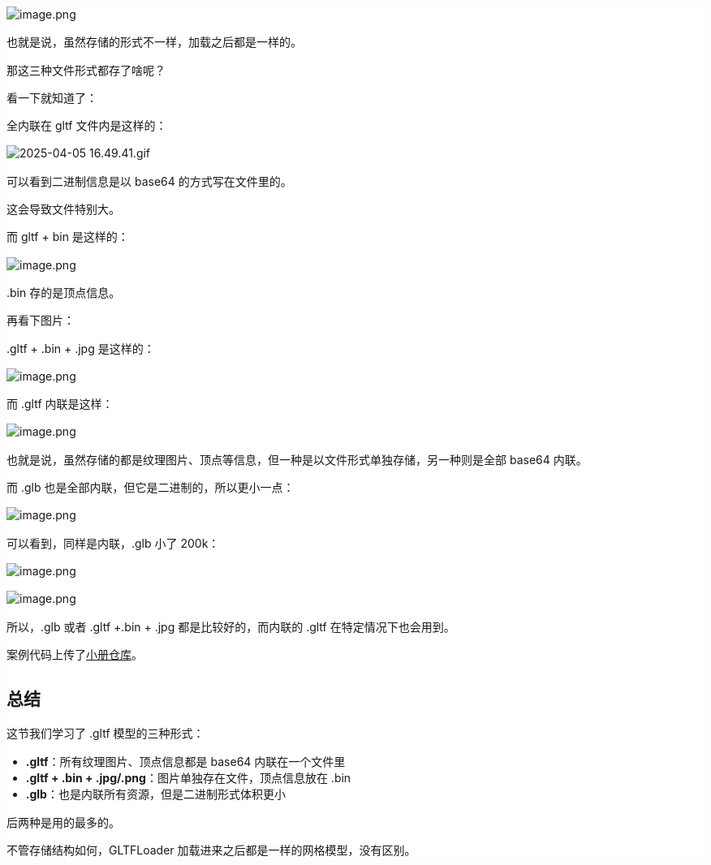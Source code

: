 ![image.png](https://p3-juejin.byteimg.com/tos-cn-i-k3u1fbpfcp/77bdcc35320c417b8f3b30af8ab6c908~tplv-k3u1fbpfcp-jj-mark:1600:0:0:0:q75.jpg#?w=1702&h=1128&s=477357&e=png&b=000000)

也就是说，虽然存储的形式不一样，加载之后都是一样的。

那这三种文件形式都存了啥呢？

看一下就知道了：

全内联在 gltf 文件内是这样的：

![2025-04-05 16.49.41.gif](https://p1-juejin.byteimg.com/tos-cn-i-k3u1fbpfcp/abf1ee3ce3a4429697727bf3dff8c4a8~tplv-k3u1fbpfcp-jj-mark:1600:0:0:0:q75.gif#?w=2174&h=1280&s=10953224&e=gif&f=29&b=1c1c1c)

可以看到二进制信息是以 base64 的方式写在文件里的。

这会导致文件特别大。

而 gltf + bin 是这样的：

![image.png](https://p9-juejin.byteimg.com/tos-cn-i-k3u1fbpfcp/57347e605382403ca03d497cb7c47219~tplv-k3u1fbpfcp-jj-mark:1600:0:0:0:q75.jpg#?w=1208&h=550&s=103159&e=png&b=1d1d1d)

.bin 存的是顶点信息。

再看下图片：

.gltf + .bin + .jpg 是这样的：

![image.png](https://p1-juejin.byteimg.com/tos-cn-i-k3u1fbpfcp/d7eb0a44f19842a680686d1a064e105c~tplv-k3u1fbpfcp-jj-mark:1600:0:0:0:q75.jpg#?w=1222&h=360&s=80748&e=png&b=1e1e1e)

而 .gltf 内联是这样：

![image.png](https://p6-juejin.byteimg.com/tos-cn-i-k3u1fbpfcp/bcb554baf22c425f8bc33fa575837bef~tplv-k3u1fbpfcp-jj-mark:1600:0:0:0:q75.jpg#?w=1358&h=606&s=144514&e=png&b=1d1d1d)

也就是说，虽然存储的都是纹理图片、顶点等信息，但一种是以文件形式单独存储，另一种则是全部 base64 内联。

而 .glb 也是全部内联，但它是二进制的，所以更小一点：

![image.png](https://p6-juejin.byteimg.com/tos-cn-i-k3u1fbpfcp/ac855b63b680452ca600fa5dfa2708af~tplv-k3u1fbpfcp-jj-mark:1600:0:0:0:q75.jpg#?w=1580&h=654&s=99229&e=png&b=1d1d1d)

可以看到，同样是内联，.glb 小了 200k：

![image.png](https://p9-juejin.byteimg.com/tos-cn-i-k3u1fbpfcp/0a7792fbdf7d4def927cdf406a7e634a~tplv-k3u1fbpfcp-jj-mark:1600:0:0:0:q75.jpg#?w=954&h=616&s=59937&e=png&b=fcfcfc)

![image.png](https://p3-juejin.byteimg.com/tos-cn-i-k3u1fbpfcp/ce2a0311f59b4f27beaf0ef7f01a22e9~tplv-k3u1fbpfcp-jj-mark:1600:0:0:0:q75.jpg#?w=788&h=588&s=47068&e=png&b=fdfdfd)

所以，.glb 或者 .gltf +.bin + .jpg 都是比较好的，而内联的 .gltf 在特定情况下也会用到。

案例代码上传了[小册仓库](https://github.com/QuarkGluonPlasma/threejs-course-code/tree/main/gltf-structure)。

## 总结

这节我们学习了 .gltf 模型的三种形式：

- **.gltf**：所有纹理图片、顶点信息都是 base64 内联在一个文件里
- **.gltf + .bin + .jpg/.png**：图片单独存在文件，顶点信息放在 .bin
- **.glb**：也是内联所有资源，但是二进制形式体积更小

后两种是用的最多的。

不管存储结构如何，GLTFLoader 加载进来之后都是一样的网格模型，没有区别。